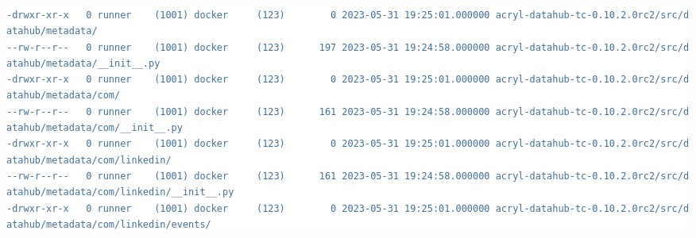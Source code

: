 ```diff
-drwxr-xr-x   0 runner    (1001) docker     (123)        0 2023-05-31 19:25:01.000000 acryl-datahub-tc-0.10.2.0rc2/src/datahub/metadata/
--rw-r--r--   0 runner    (1001) docker     (123)      197 2023-05-31 19:24:58.000000 acryl-datahub-tc-0.10.2.0rc2/src/datahub/metadata/__init__.py
-drwxr-xr-x   0 runner    (1001) docker     (123)        0 2023-05-31 19:25:01.000000 acryl-datahub-tc-0.10.2.0rc2/src/datahub/metadata/com/
--rw-r--r--   0 runner    (1001) docker     (123)      161 2023-05-31 19:24:58.000000 acryl-datahub-tc-0.10.2.0rc2/src/datahub/metadata/com/__init__.py
-drwxr-xr-x   0 runner    (1001) docker     (123)        0 2023-05-31 19:25:01.000000 acryl-datahub-tc-0.10.2.0rc2/src/datahub/metadata/com/linkedin/
--rw-r--r--   0 runner    (1001) docker     (123)      161 2023-05-31 19:24:58.000000 acryl-datahub-tc-0.10.2.0rc2/src/datahub/metadata/com/linkedin/__init__.py
-drwxr-xr-x   0 runner    (1001) docker     (123)        0 2023-05-31 19:25:01.000000 acryl-datahub-tc-0.10.2.0rc2/src/datahub/metadata/com/linkedin/events/
